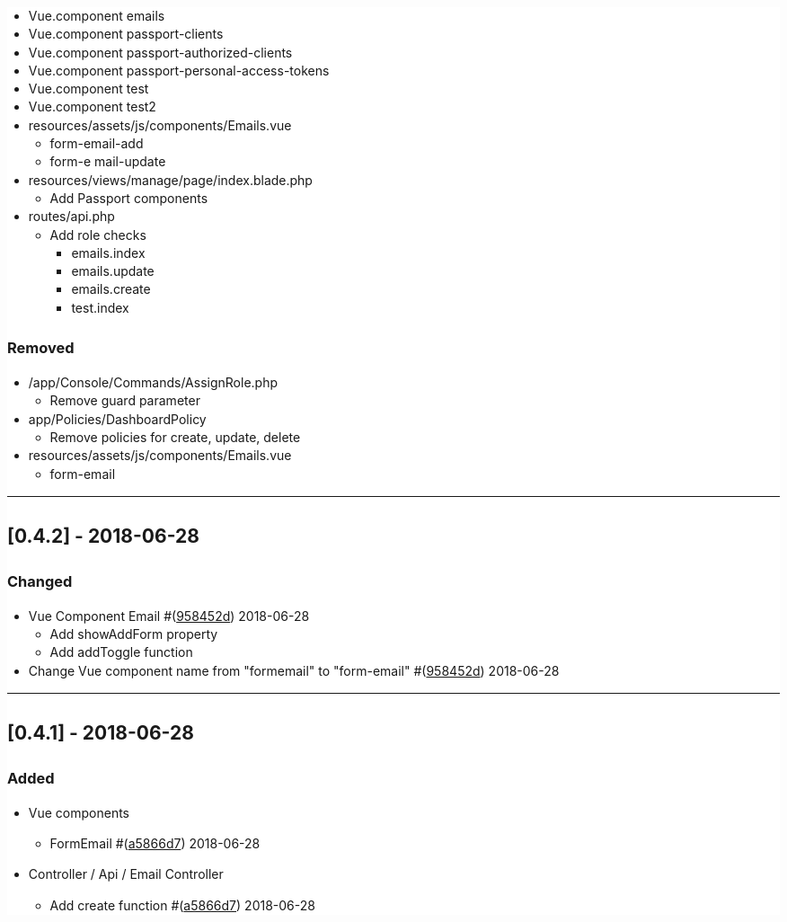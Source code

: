   - Vue.component emails
  - Vue.component passport-clients
  - Vue.component passport-authorized-clients
  - Vue.component passport-personal-access-tokens
  - Vue.component test
  - Vue.component test2
- resources/assets/js/components/Emails.vue
  - form-email-add
  - form-e mail-update
- resources/views/manage/page/index.blade.php
  - Add Passport components
- routes/api.php
  - Add role checks
    - emails.index
    - emails.update
    - emails.create
    - test.index

### Removed
- /app/Console/Commands/AssignRole.php
  - Remove guard parameter
- app/Policies/DashboardPolicy
  - Remove policies for create, update, delete 
- resources/assets/js/components/Emails.vue
  - form-email

---

## [0.4.2] - 2018-06-28

### Changed
- Vue Component Email #([958452d](https://github.com/oldblogs/blog2019-04-26/commit/958452df9a62806fd30f85d60f42757c8b2a8aca))  2018-06-28
  - Add showAddForm property
  - Add addToggle function
- Change Vue component name from "formemail" to "form-email"  #([958452d](https://github.com/oldblogs/blog2019-04-26/commit/958452df9a62806fd30f85d60f42757c8b2a8aca))  2018-06-28

---

## [0.4.1] - 2018-06-28

### Added
- Vue components
  - FormEmail #([a5866d7](https://github.com/oldblogs/blog2019-04-26/commit/a5866d79f6f19c9cfdfcd1ec9849f21f842a376f))  2018-06-28

- Controller / Api / Email Controller 
  - Add create function #([a5866d7](https://github.com/oldblogs/blog2019-04-26/commit/a5866d79f6f19c9cfdfcd1ec9849f21f842a376f))  2018-06-28
